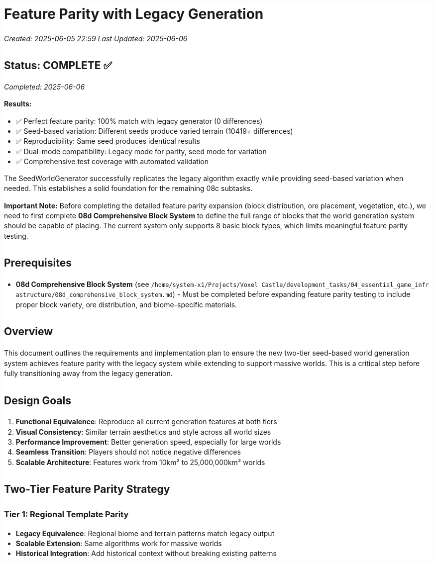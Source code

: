 # Feature Parity with Legacy Generation
*Created: 2025-06-05 22:59*
*Last Updated: 2025-06-06*

## Status: COMPLETE ✅ 
*Completed: 2025-06-06*

**Results:**
- ✅ Perfect feature parity: 100% match with legacy generator (0 differences)
- ✅ Seed-based variation: Different seeds produce varied terrain (10419+ differences) 
- ✅ Reproducibility: Same seed produces identical results
- ✅ Dual-mode compatibility: Legacy mode for parity, seed mode for variation
- ✅ Comprehensive test coverage with automated validation

The SeedWorldGenerator successfully replicates the legacy algorithm exactly while providing seed-based variation when needed. This establishes a solid foundation for the remaining 08c subtasks.

**Important Note:** Before completing the detailed feature parity expansion (block distribution, ore placement, vegetation, etc.), we need to first complete **08d Comprehensive Block System** to define the full range of blocks that the world generation system should be capable of placing. The current system only supports 8 basic block types, which limits meaningful feature parity testing.

## Prerequisites
- **08d Comprehensive Block System** (see `/home/system-x1/Projects/Voxel Castle/development_tasks/04_essential_game_infrastructure/08d_comprehensive_block_system.md`) - Must be completed before expanding feature parity testing to include proper block variety, ore distribution, and biome-specific materials.

## Overview
This document outlines the requirements and implementation plan to ensure the new two-tier seed-based world generation system achieves feature parity with the legacy system while extending to support massive worlds. This is a critical step before fully transitioning away from the legacy generation.

## Design Goals

1. **Functional Equivalence**: Reproduce all current generation features at both tiers
2. **Visual Consistency**: Similar terrain aesthetics and style across all world sizes
3. **Performance Improvement**: Better generation speed, especially for large worlds
4. **Seamless Transition**: Players should not notice negative differences
5. **Scalable Architecture**: Features work from 10km² to 25,000,000km² worlds

## Two-Tier Feature Parity Strategy

### Tier 1: Regional Template Parity
- **Legacy Equivalence**: Regional biome and terrain patterns match legacy output
- **Scalable Extension**: Same algorithms work for massive worlds
- **Historical Integration**: Add historical context without breaking existing patterns
